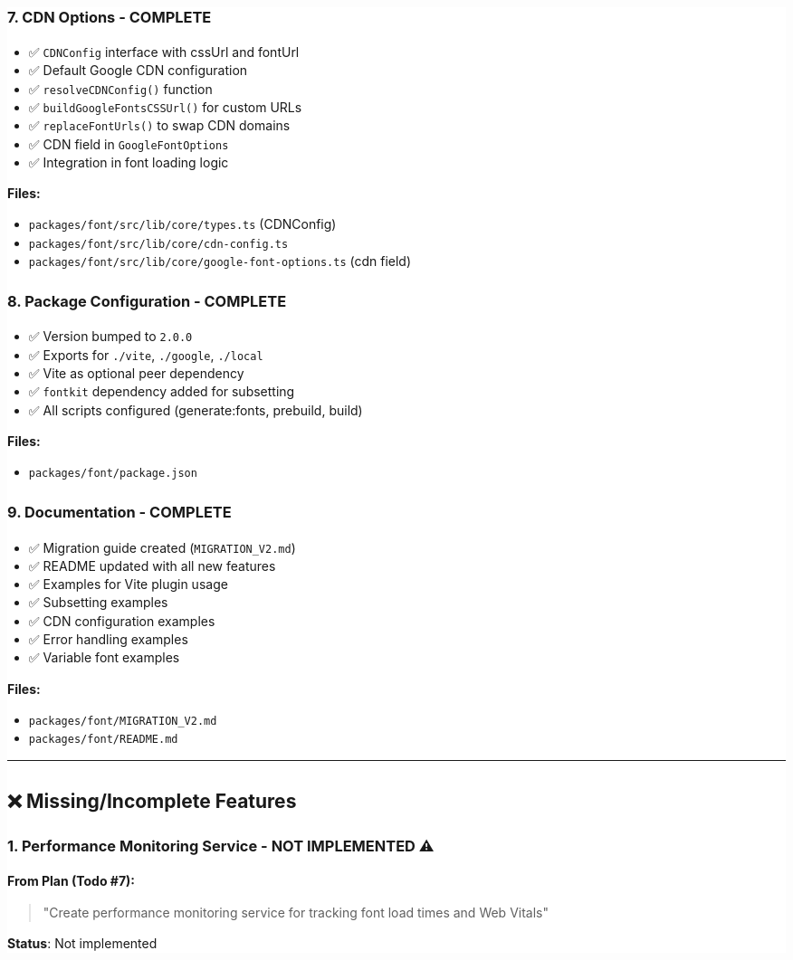 ### 7. CDN Options - **COMPLETE**

- ✅ `CDNConfig` interface with cssUrl and fontUrl
- ✅ Default Google CDN configuration
- ✅ `resolveCDNConfig()` function
- ✅ `buildGoogleFontsCSSUrl()` for custom URLs
- ✅ `replaceFontUrls()` to swap CDN domains
- ✅ CDN field in `GoogleFontOptions`
- ✅ Integration in font loading logic

**Files:**

- `packages/font/src/lib/core/types.ts` (CDNConfig)
- `packages/font/src/lib/core/cdn-config.ts`
- `packages/font/src/lib/core/google-font-options.ts` (cdn field)

### 8. Package Configuration - **COMPLETE**

- ✅ Version bumped to `2.0.0`
- ✅ Exports for `./vite`, `./google`, `./local`
- ✅ Vite as optional peer dependency
- ✅ `fontkit` dependency added for subsetting
- ✅ All scripts configured (generate:fonts, prebuild, build)

**Files:**

- `packages/font/package.json`

### 9. Documentation - **COMPLETE**

- ✅ Migration guide created (`MIGRATION_V2.md`)
- ✅ README updated with all new features
- ✅ Examples for Vite plugin usage
- ✅ Subsetting examples
- ✅ CDN configuration examples
- ✅ Error handling examples
- ✅ Variable font examples

**Files:**

- `packages/font/MIGRATION_V2.md`
- `packages/font/README.md`

---

## ❌ Missing/Incomplete Features

### 1. Performance Monitoring Service - **NOT IMPLEMENTED** ⚠️

**From Plan (Todo #7):**

> "Create performance monitoring service for tracking font load times and Web Vitals"

**Status**: Not implemented
